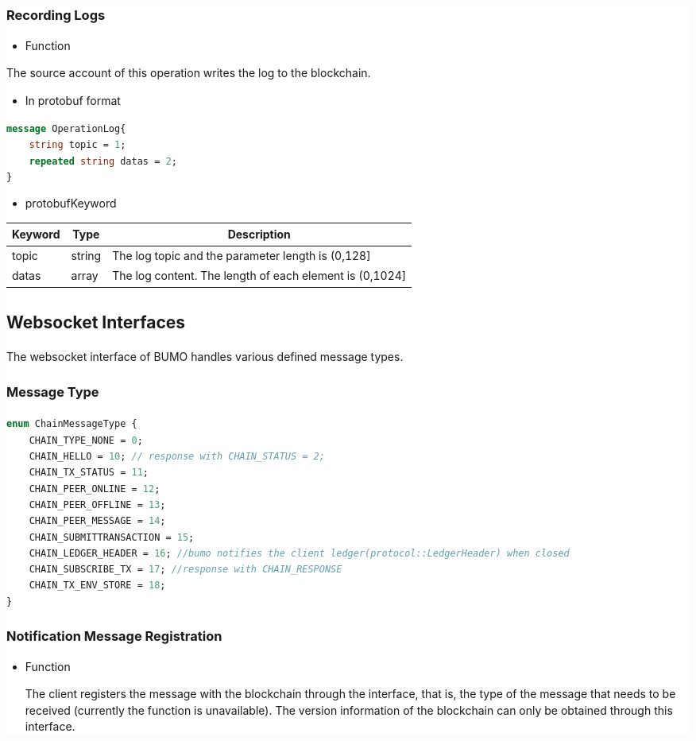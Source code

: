 ### Recording Logs

- Function

 The source account of this operation writes the log to the blockchain.

- In protobuf format

```protobuf
message OperationLog{
	string topic = 1;
	repeated string datas = 2;
}
```

- protobufKeyword

| Keyword | Type   | Description                                             |
| ------- | ------ | ------------------------------------------------------- |
| topic   | string | The log topic and the parameter length is (0,128]       |
| datas   | array  | The log content. The length of each element is (0,1024] |



## Websocket Interfaces

The websocket interface of BUMO handles various defined message types.

### Message Type

```protobuf
enum ChainMessageType {
	CHAIN_TYPE_NONE = 0;
	CHAIN_HELLO = 10; // response with CHAIN_STATUS = 2;
	CHAIN_TX_STATUS = 11;
	CHAIN_PEER_ONLINE = 12;
	CHAIN_PEER_OFFLINE = 13;
	CHAIN_PEER_MESSAGE = 14;
	CHAIN_SUBMITTRANSACTION = 15;
	CHAIN_LEDGER_HEADER = 16; //bumo notifies the client ledger(protocol::LedgerHeader) when closed
	CHAIN_SUBSCRIBE_TX = 17; //response with CHAIN_RESPONSE
	CHAIN_TX_ENV_STORE = 18;
}
```



### Notification Message Registration

- Function

  The client registers the message with the blockchain through the interface, that is, the type of the message that needs to be received (currently the function is unavailable). The version information of the blockchain can only be obtained through this interface.
